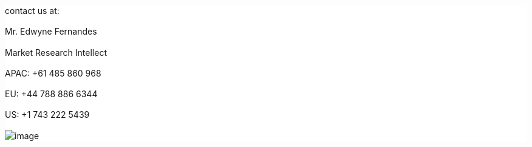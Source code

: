 contact us at:</strong></p><p>Mr. Edwyne Fernandes</p><p>Market Research Intellect</p><p>APAC: +61 485 860 968</p><p>EU: +44 788 886 6344</p><p>US: +1 743 222 5439</p>
![image](https://github.com/user-attachments/assets/7debfd60-ecba-4610-8c82-19eeb1a1bf00)
